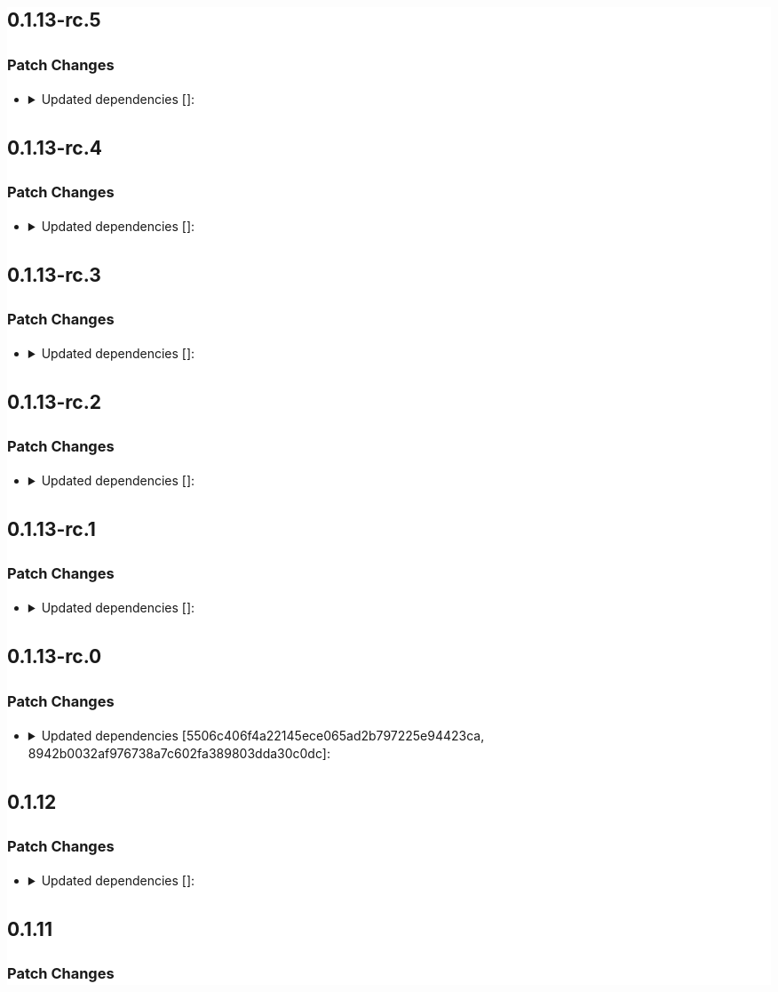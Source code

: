 ## 0.1.13-rc.5

### Patch Changes

- <details><summary>Updated dependencies []:</summary></details>

## 0.1.13-rc.4

### Patch Changes

- <details><summary>Updated dependencies []:</summary></details>

## 0.1.13-rc.3

### Patch Changes

- <details><summary>Updated dependencies []:</summary></details>

## 0.1.13-rc.2

### Patch Changes

- <details><summary>Updated dependencies []:</summary></details>

## 0.1.13-rc.1

### Patch Changes

- <details><summary>Updated dependencies []:</summary></details>

## 0.1.13-rc.0

### Patch Changes

- <details><summary>Updated dependencies [5506c406f4a22145ece065ad2b797225e94423ca, 8942b0032af976738a7c602fa389803dda30c0dc]:</summary></details>

## 0.1.12

### Patch Changes

- <details><summary>Updated dependencies []:</summary></details>

## 0.1.11

### Patch Changes
